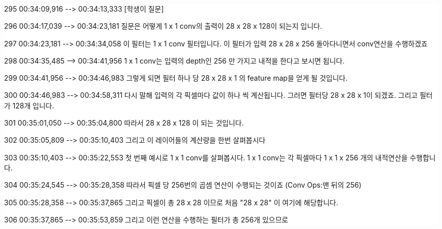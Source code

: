295
00:34:09,916 --> 00:34:13,333
[학생이 질문]

296
00:34:17,039 --> 00:34:23,181
질문은 어떻게 1 x 1 conv의 출력이
28 x 28 x 128이 되는지 입니다.

297
00:34:23,181 --> 00:34:34,058
이 필터는 1 x 1 conv 필터입니다. 이 필터가
입력 28 x 28 x 256 돌아다니면서 conv연산을 수행하겠죠

298
00:34:35,485 --> 00:34:41,956
1 x 1 conv는 입력의 depth인 256 만 가지고
내적을 한다고 보시면 됩니다.

299
00:34:41,956 --> 00:34:46,983
그렇게 되면 필터 하나 당 28 x 28 x 1 의
feature map을 얻게 될 것입니다.

300
00:34:46,983 --> 00:34:58,311
다시 말해 입력의 각 픽셀마다 값이 하나 씩 계산됩니다.
그러면 필터당 28 x 28 x 1이 되겠죠. 그리고 필터가 128개 입니다.

301
00:35:01,050 --> 00:35:04,800
따라서 28 x 28 x 128 이 되는 것입니다.

302
00:35:05,809 --> 00:35:10,403
그리고 이 레이어들의 계산량을 한번 살펴봅시다

303
00:35:10,403 --> 00:35:22,553
첫 번째 예시로 1 x 1 conv를 살펴봅시다. 1 x 1 conv는
각 픽셀마다 1 x 1 x 256 개의 내적연산을 수행합니다.

304
00:35:24,545 --> 00:35:28,358
따라서 픽셀 당 256번의 곱셈 연산이 수행되는 것이죠
(Conv Ops:맨 뒤의 256)

305
00:35:28,358 --> 00:35:37,865
그리고 픽셀이 총 28 x 28 이므로
처음 "28  x 28" 이 여기에 해당합니다.

306
00:35:37,865 --> 00:35:53,859
그리고 이런 연산을 수행하는 필터가 총 256개 있으므로
